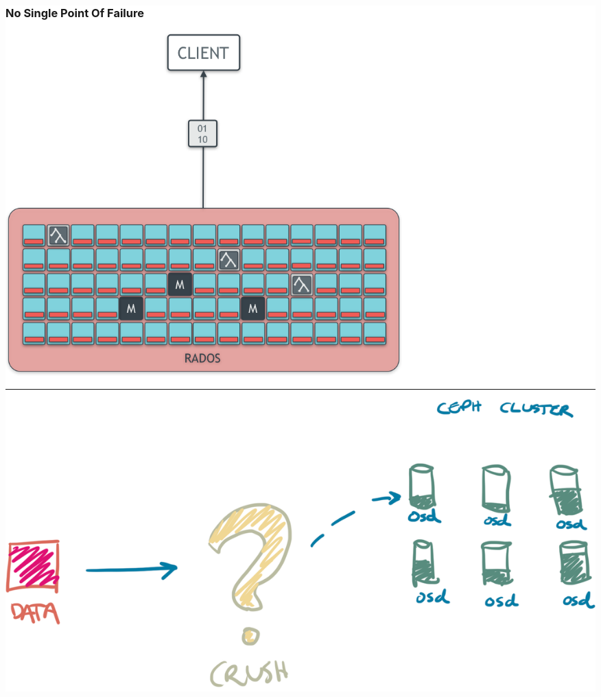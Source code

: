 
### No Single Point Of Failure

<img src="img/ceph-architecture.png" class="plain" style="max-height:500px;">

---

<img src="img/crush.png" class="plain" style="max-height:550px;">
